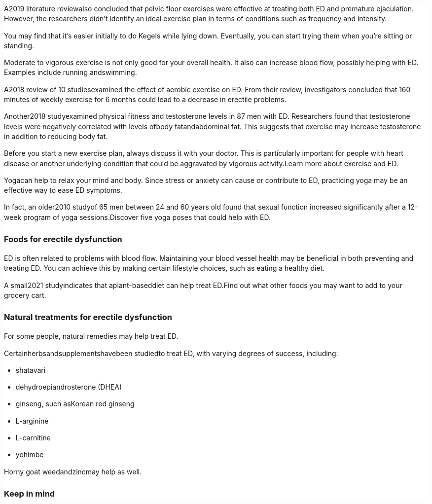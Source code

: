 A2019 literature reviewalso concluded that pelvic floor exercises were effective at treating both ED and premature ejaculation. However, the researchers didn’t identify an ideal exercise plan in terms of conditions such as frequency and intensity.

You may find that it’s easier initially to do Kegels while lying down. Eventually, you can start trying them when you’re sitting or standing.

Moderate to vigorous exercise is not only good for your overall health. It also can increase blood flow, possibly helping with ED. Examples include running andswimming.

A2018 review of 10 studiesexamined the effect of aerobic exercise on ED. From their review, investigators concluded that 160 minutes of weekly exercise for 6 months could lead to a decrease in erectile problems.

Another2018 studyexamined physical fitness and testosterone levels in 87 men with ED. Researchers found that testosterone levels were negatively correlated with levels ofbody fatandabdominal fat. This suggests that exercise may increase testosterone in addition to reducing body fat.

Before you start a new exercise plan, always discuss it with your doctor. This is particularly important for people with heart disease or another underlying condition that could be aggravated by vigorous activity.Learn more about exercise and ED.

Yogacan help to relax your mind and body. Since stress or anxiety can cause or contribute to ED, practicing yoga may be an effective way to ease ED symptoms.

In fact, an older2010 studyof 65 men between 24 and 60 years old found that sexual function increased significantly after a 12-week program of yoga sessions.Discover five yoga poses that could help with ED.

### Foods for erectile dysfunction

ED is often related to problems with blood flow. Maintaining your blood vessel health may be beneficial in both preventing and treating ED. You can achieve this by making certain lifestyle choices, such as eating a healthy diet.

A small2021 studyindicates that aplant-baseddiet can help treat ED.Find out what other foods you may want to add to your grocery cart.

### Natural treatments for erectile dysfunction

For some people, natural remedies may help treat ED.

Certainherbsandsupplementshavebeen studiedto treat ED, with varying degrees of success, including:

* shatavari

* dehydroepiandrosterone (DHEA)

* ginseng, such asKorean red ginseng

* L-arginine

* L-carnitine

* yohimbe

Horny goat weedandzincmay help as well.

### Keep in mind
